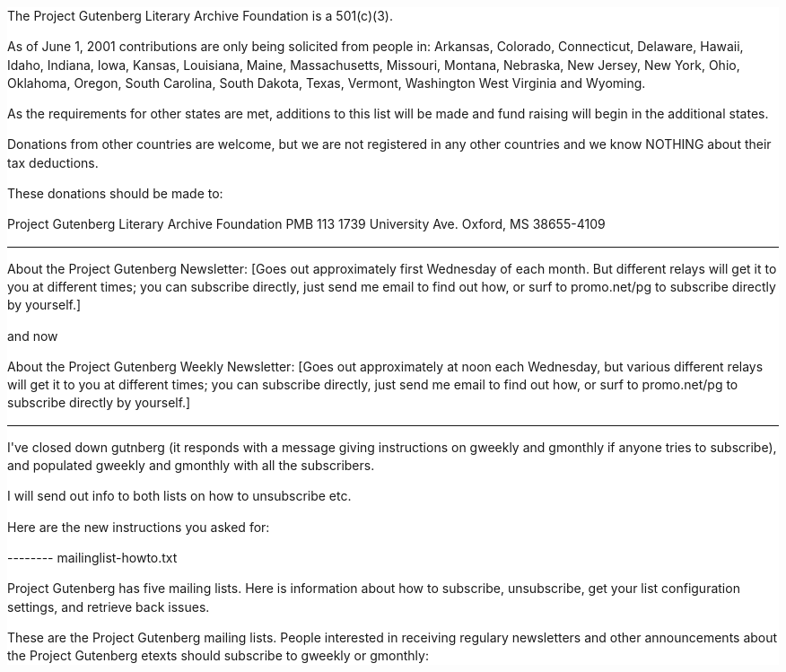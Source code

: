 The Project Gutenberg Literary Archive Foundation is a 501(c)(3).

As of June 1, 2001 contributions are only being solicited from people in:
Arkansas, Colorado, Connecticut, Delaware, Hawaii, Idaho, Indiana, Iowa,
Kansas, Louisiana, Maine, Massachusetts, Missouri, Montana, Nebraska, New
Jersey, New York, Ohio, Oklahoma, Oregon, South Carolina, South Dakota,
Texas, Vermont, Washington West Virginia and Wyoming.

As the requirements for other states are met,
additions to this list will be made and fund
raising will begin in the additional states.

Donations from other countries are welcome,
but we are not registered in any other countries
and we know NOTHING about their tax deductions.

These donations should be made to:

Project Gutenberg Literary Archive Foundation
PMB 113
1739 University Ave.
Oxford, MS 38655-4109

***

About the Project Gutenberg Newsletter:
[Goes out approximately first Wednesday of each month.  But
different relays will get it to you at different times; you
can subscribe directly, just send me email to find out how,
or surf to promo.net/pg to subscribe directly by yourself.]

and now

About the Project Gutenberg Weekly Newsletter:
[Goes out approximately at noon each Wednesday, but various
different relays will get it to you at different times; you
can subscribe directly, just send me email to find out how,
or surf to promo.net/pg to subscribe directly by yourself.]

***


I've closed down gutnberg (it responds with a message giving
instructions on gweekly and gmonthly if anyone tries to subscribe),
and populated gweekly and gmonthly with all the subscribers.

I will send out info to both lists on how to unsubscribe etc.

Here are the new instructions you asked for:

-------- mailinglist-howto.txt

Project Gutenberg has five mailing lists.  Here is information about
how to subscribe, unsubscribe, get your list configuration settings,
and retrieve back issues.

These are the Project Gutenberg mailing lists.  People interested in
receiving regulary newsletters and other announcements about the
Project Gutenberg etexts should subscribe to gweekly or gmonthly:
